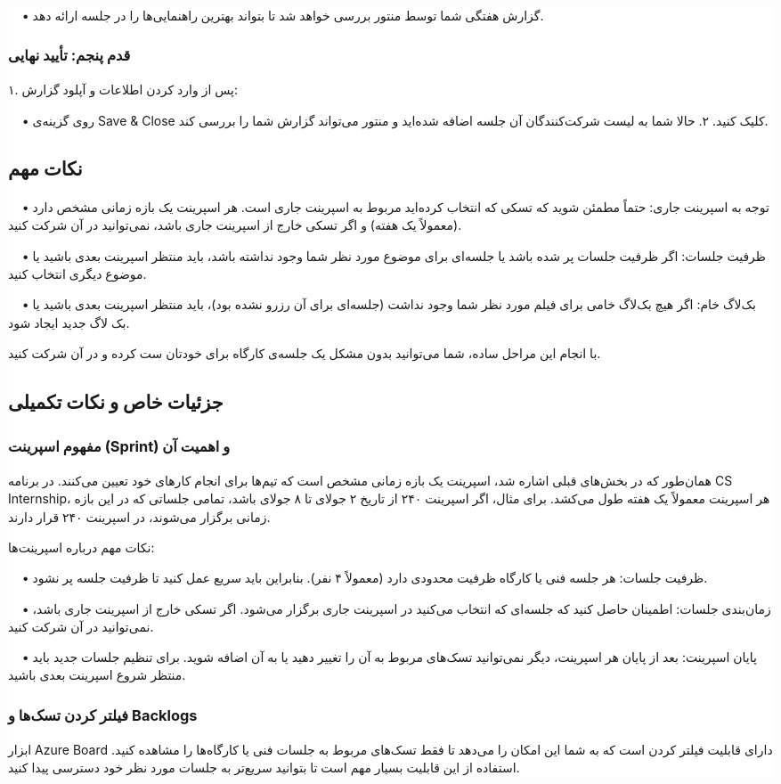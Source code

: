    &nbsp;&nbsp;&nbsp;&nbsp;• گزارش هفتگی شما توسط منتور بررسی خواهد شد تا بتواند بهترین راهنمایی‌ها را در جلسه ارائه دهد.



### قدم پنجم: تأیید نهایی

۱. پس از وارد کردن اطلاعات و آپلود گزارش:
   
   &nbsp;&nbsp;&nbsp;&nbsp;• روی گزینه‌ی Save & Close کلیک کنید.
۲. حالا شما به لیست شرکت‌کنندگان آن جلسه اضافه شده‌اید و منتور می‌تواند گزارش شما را بررسی کند.



## نکات مهم

&nbsp;&nbsp;&nbsp;&nbsp;• توجه به اسپرینت جاری: حتماً مطمئن شوید که تسکی که انتخاب کرده‌اید مربوط به اسپرینت جاری است. هر اسپرینت یک بازه زمانی مشخص دارد (معمولاً یک هفته) و اگر تسکی خارج از اسپرینت جاری باشد، نمی‌توانید در آن شرکت کنید.
  
&nbsp;&nbsp;&nbsp;&nbsp;• ظرفیت جلسات: اگر ظرفیت جلسات پر شده باشد یا جلسه‌ای برای موضوع مورد نظر شما وجود نداشته باشد، باید منتظر اسپرینت بعدی باشید یا موضوع دیگری انتخاب کنید.

&nbsp;&nbsp;&nbsp;&nbsp;• بک‌لاگ خام: اگر هیچ بک‌لاگ خامی برای فیلم مورد نظر شما وجود نداشت (جلسه‌ای برای آن رزرو نشده بود)، باید منتظر اسپرینت بعدی باشید یا بک لاگ جدید ایجاد شود.



با انجام این مراحل ساده، شما می‌توانید بدون مشکل یک جلسه‌ی کارگاه برای خودتان ست کرده و در آن شرکت کنید.



## جزئیات خاص و نکات تکمیلی

### مفهوم اسپرینت (Sprint) و اهمیت آن

همان‌طور که در بخش‌های قبلی اشاره شد، اسپرینت یک بازه زمانی مشخص است که تیم‌ها برای انجام کارهای خود تعیین می‌کنند. در برنامه CS Internship، هر اسپرینت معمولاً یک هفته طول می‌کشد. برای مثال، اگر اسپرینت ۲۴۰ از تاریخ ۲ جولای تا ۸ جولای باشد، تمامی جلساتی که در این بازه زمانی برگزار می‌شوند، در اسپرینت ۲۴۰ قرار دارند.

نکات مهم درباره اسپرینت‌ها:

&nbsp;&nbsp;&nbsp;&nbsp;• ظرفیت جلسات: هر جلسه فنی یا کارگاه ظرفیت محدودی دارد (معمولاً ۴ نفر). بنابراین باید سریع عمل کنید تا ظرفیت جلسه پر نشود.
  
&nbsp;&nbsp;&nbsp;&nbsp;• زمان‌بندی جلسات: اطمینان حاصل کنید که جلسه‌ای که انتخاب می‌کنید در اسپرینت جاری برگزار می‌شود. اگر تسکی خارج از اسپرینت جاری باشد، نمی‌توانید در آن شرکت کنید.

&nbsp;&nbsp;&nbsp;&nbsp;• پایان اسپرینت: بعد از پایان هر اسپرینت، دیگر نمی‌توانید تسک‌های مربوط به آن را تغییر دهید یا به آن اضافه شوید. برای تنظیم جلسات جدید باید منتظر شروع اسپرینت بعدی باشید.



### فیلتر کردن تسک‌ها و Backlogs

ابزار Azure Board دارای قابلیت فیلتر کردن است که به شما این امکان را می‌دهد تا فقط تسک‌های مربوط به جلسات فنی یا کارگاه‌ها را مشاهده کنید. استفاده از این قابلیت بسیار مهم است تا بتوانید سریع‌تر به جلسات مورد نظر خود دسترسی پیدا کنید.
